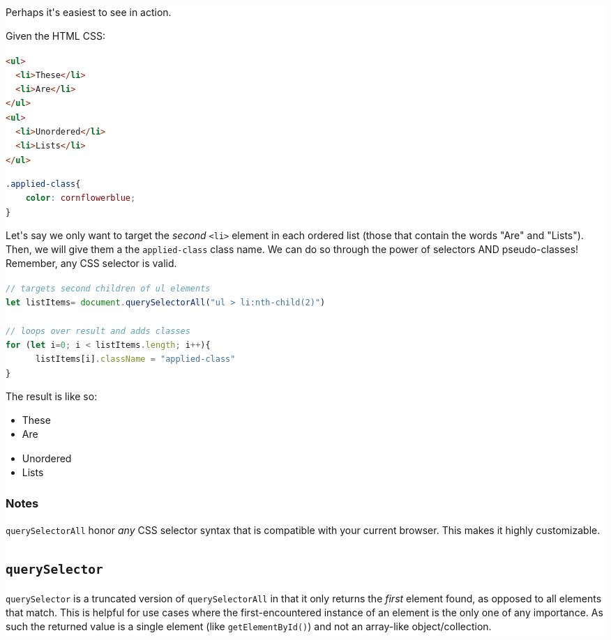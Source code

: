 Perhaps it's easiest to see in action. 

Given the HTML CSS:

```html
<ul>
  <li>These</li>
  <li>Are</li>
</ul>
<ul>
  <li>Unordered</li>
  <li>Lists</li>
</ul>
```

```css
.applied-class{
    color: cornflowerblue;
}
```

Let's say we only want to target the *second* `<li>` element in each ordered list (those that contain the words "Are" and "Lists"). Then, we will give them a the `applied-class` class name. We can do so through the power of selectors AND pseudo-classes! Remember, any CSS selector is valid.

```js
// targets second children of ul elements
let listItems= document.querySelectorAll("ul > li:nth-child(2)")

// loops over result and adds classes
for (let i=0; i < listItems.length; i++){
      listItems[i].className = "applied-class"
}
```

The result is like so:

<ul>
  <li>These</li>
  <li style={{color:"cornflowerblue"}}>Are</li>
</ul>
<ul>
  <li>Unordered</li>
  <li style={{color:"cornflowerblue"}}>Lists</li>
</ul>

### Notes 

`querySelectorAll` honor *any* CSS selector syntax that is compatible with your current browser. This makes it highly customizable.

## `querySelector`

`querySelector` is a truncated version of `querySelectorAll` in that it only returns the *first* element found, as opposed to all elements that match. This is helpful for use cases where the first-encountered instance of an element is the only one of any importance. As such the returned value is a single element (like `getElementById()`) and not an array-like object/collection.
